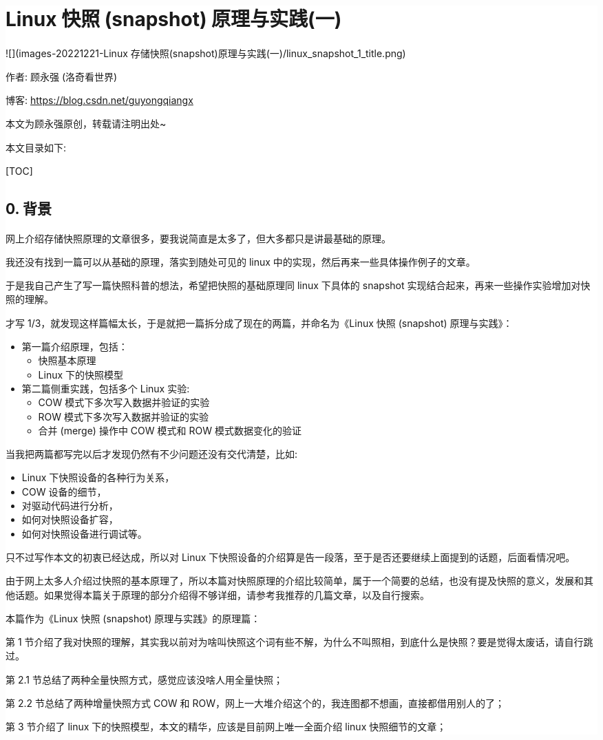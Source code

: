 # Linux 快照 (snapshot) 原理与实践(一)

![](images-20221221-Linux 存储快照(snapshot)原理与实践(一)/linux_snapshot_1_title.png)

作者: 顾永强 (洛奇看世界)

博客: https://blog.csdn.net/guyongqiangx

本文为顾永强原创，转载请注明出处~

本文目录如下:

[TOC]

## 0. 背景

网上介绍存储快照原理的文章很多，要我说简直是太多了，但大多都只是讲最基础的原理。

我还没有找到一篇可以从基础的原理，落实到随处可见的 linux 中的实现，然后再来一些具体操作例子的文章。

于是我自己产生了写一篇快照科普的想法，希望把快照的基础原理同 linux 下具体的 snapshot 实现结合起来，再来一些操作实验增加对快照的理解。

才写 1/3，就发现这样篇幅太长，于是就把一篇拆分成了现在的两篇，并命名为《Linux 快照 (snapshot) 原理与实践》：

- 第一篇介绍原理，包括：
  - 快照基本原理
  - Linux 下的快照模型
- 第二篇侧重实践，包括多个 Linux 实验:
  - COW 模式下多次写入数据并验证的实验
  - ROW 模式下多次写入数据并验证的实验
  - 合并 (merge) 操作中 COW 模式和 ROW 模式数据变化的验证

当我把两篇都写完以后才发现仍然有不少问题还没有交代清楚，比如:

- Linux 下快照设备的各种行为关系，
- COW 设备的细节，
- 对驱动代码进行分析，
- 如何对快照设备扩容，
- 如何对快照设备进行调试等。

只不过写作本文的初衷已经达成，所以对 Linux 下快照设备的介绍算是告一段落，至于是否还要继续上面提到的话题，后面看情况吧。



由于网上太多人介绍过快照的基本原理了，所以本篇对快照原理的介绍比较简单，属于一个简要的总结，也没有提及快照的意义，发展和其他话题。如果觉得本篇关于原理的部分介绍得不够详细，请参考我推荐的几篇文章，以及自行搜索。



本篇作为《Linux 快照 (snapshot) 原理与实践》的原理篇：

第 1 节介绍了我对快照的理解，其实我以前对为啥叫快照这个词有些不解，为什么不叫照相，到底什么是快照？要是觉得太废话，请自行跳过。

第 2.1 节总结了两种全量快照方式，感觉应该没啥人用全量快照；

第 2.2 节总结了两种增量快照方式 COW 和 ROW，网上一大堆介绍这个的，我连图都不想画，直接都借用别人的了；

第 3 节介绍了 linux 下的快照模型，本文的精华，应该是目前网上唯一全面介绍 linux 快照细节的文章；
